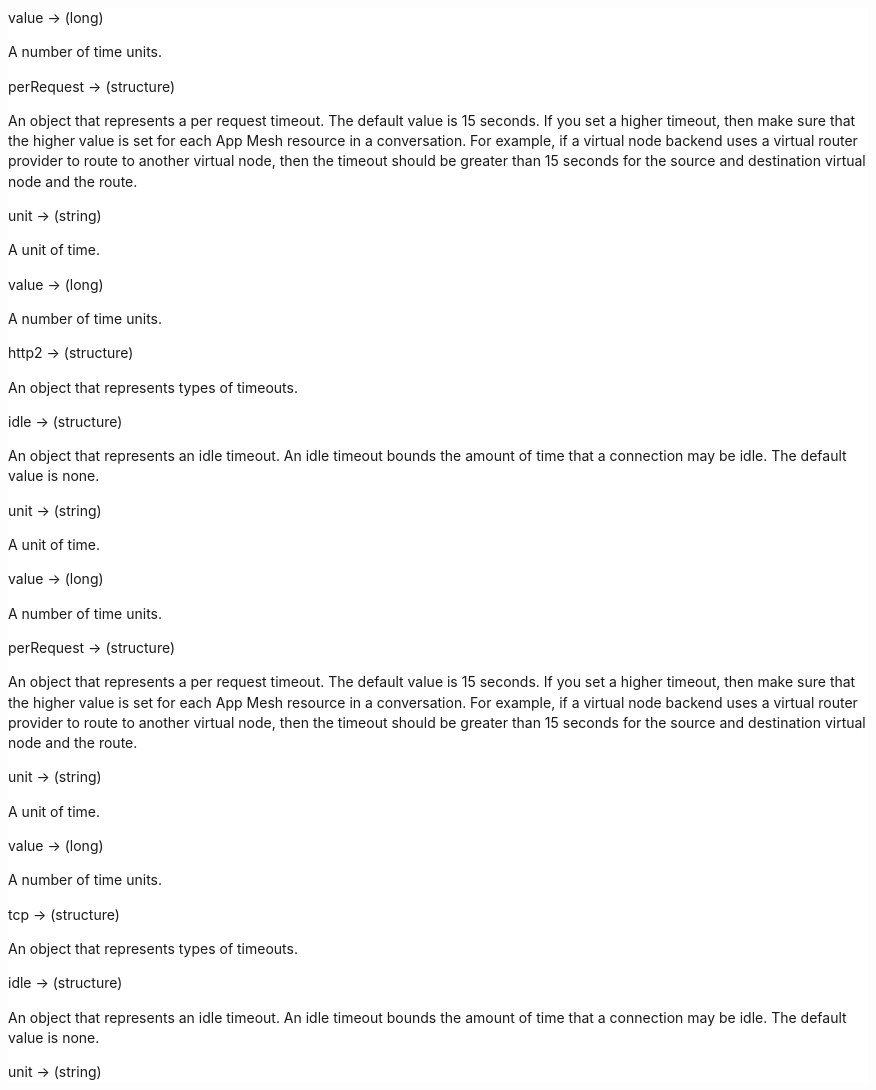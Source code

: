 value -> (long)

A number of time units.

perRequest -> (structure)

An object that represents a per request timeout. The default value is 15 seconds. If you set a higher timeout, then make sure that the higher value is set for each App Mesh resource in a conversation. For example, if a virtual node backend uses a virtual router provider to route to another virtual node, then the timeout should be greater than 15 seconds for the source and destination virtual node and the route.

unit -> (string)

A unit of time.

value -> (long)

A number of time units.

http2 -> (structure)

An object that represents types of timeouts.

idle -> (structure)

An object that represents an idle timeout. An idle timeout bounds the amount of time that a connection may be idle. The default value is none.

unit -> (string)

A unit of time.

value -> (long)

A number of time units.

perRequest -> (structure)

An object that represents a per request timeout. The default value is 15 seconds. If you set a higher timeout, then make sure that the higher value is set for each App Mesh resource in a conversation. For example, if a virtual node backend uses a virtual router provider to route to another virtual node, then the timeout should be greater than 15 seconds for the source and destination virtual node and the route.

unit -> (string)

A unit of time.

value -> (long)

A number of time units.

tcp -> (structure)

An object that represents types of timeouts.

idle -> (structure)

An object that represents an idle timeout. An idle timeout bounds the amount of time that a connection may be idle. The default value is none.

unit -> (string)
